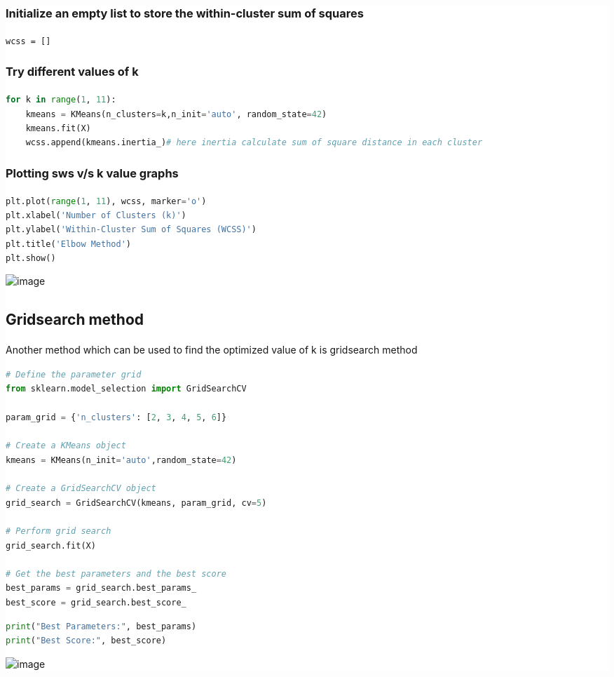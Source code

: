 ```python
```
### Initialize an empty list to store the within-cluster sum of squares
```from sklearn.cluster import KMeans
wcss = []
```
### Try different values of k
```python
for k in range(1, 11):
    kmeans = KMeans(n_clusters=k,n_init='auto', random_state=42)
    kmeans.fit(X)
    wcss.append(kmeans.inertia_)# here inertia calculate sum of square distance in each cluster
```
### Plotting sws v/s k value graphs
```python
plt.plot(range(1, 11), wcss, marker='o')
plt.xlabel('Number of Clusters (k)')
plt.ylabel('Within-Cluster Sum of Squares (WCSS)')
plt.title('Elbow Method')
plt.show()
```
![image](https://github.com/Shalin-01/Python-for-ML/assets/145157389/03fdcc07-ccb5-43e9-b90b-0542aa578087)

##  Gridsearch method
Another method which can be used to find the optimized value of k is gridsearch method
```python
# Define the parameter grid
from sklearn.model_selection import GridSearchCV

param_grid = {'n_clusters': [2, 3, 4, 5, 6]}

# Create a KMeans object
kmeans = KMeans(n_init='auto',random_state=42)

# Create a GridSearchCV object
grid_search = GridSearchCV(kmeans, param_grid, cv=5)

# Perform grid search
grid_search.fit(X)

# Get the best parameters and the best score
best_params = grid_search.best_params_
best_score = grid_search.best_score_
```
```python
print("Best Parameters:", best_params)
print("Best Score:", best_score)
```
![image](https://github.com/Shalin-01/Python-for-ML/assets/145157389/4ae0d5e1-8ba8-4f0b-993c-f010f4c81ed6)
